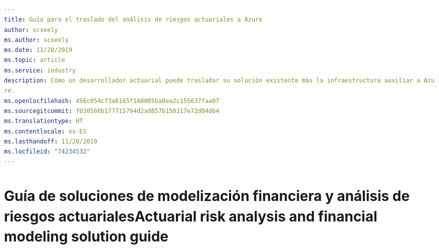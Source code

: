 ```yaml
---
title: Guía para el traslado del análisis de riesgos actuariales a Azure
author: scseely
ms.author: scseely
ms.date: 11/20/2019
ms.topic: article
ms.service: industry
description: Cómo un desarrollador actuarial puede trasladar su solución existente más la infraestructura auxiliar a Azure.
ms.openlocfilehash: 456c054cf3a6165f160005ba8ea2c155637faa07
ms.sourcegitcommit: f030566b177715794d2ad857b150317e72d04d64
ms.translationtype: HT
ms.contentlocale: es-ES
ms.lasthandoff: 11/20/2019
ms.locfileid: "74234532"
---
```

# <a name="actuarial-risk-analysis-and-financial-modeling-solution-guide"></a><span data-ttu-id="3b0a0-103">Guía de soluciones de modelización financiera y análisis de riesgos actuariales</span><span class="sxs-lookup"><span data-stu-id="3b0a0-103">Actuarial risk analysis and financial modeling solution guide</span></span>
